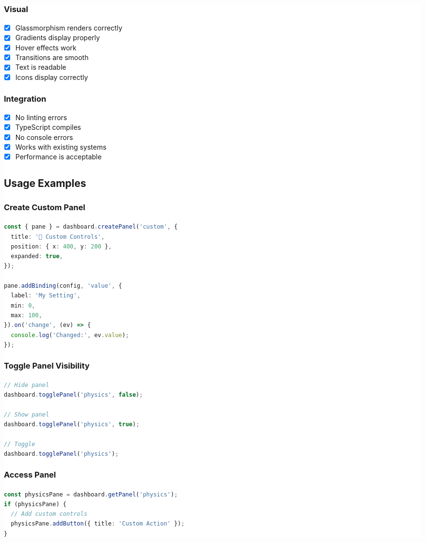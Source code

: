 ### Visual
- [x] Glassmorphism renders correctly
- [x] Gradients display properly
- [x] Hover effects work
- [x] Transitions are smooth
- [x] Text is readable
- [x] Icons display correctly

### Integration
- [x] No linting errors
- [x] TypeScript compiles
- [x] No console errors
- [x] Works with existing systems
- [x] Performance is acceptable

## Usage Examples

### Create Custom Panel
```typescript
const { pane } = dashboard.createPanel('custom', {
  title: '🎯 Custom Controls',
  position: { x: 400, y: 200 },
  expanded: true,
});

pane.addBinding(config, 'value', {
  label: 'My Setting',
  min: 0,
  max: 100,
}).on('change', (ev) => {
  console.log('Changed:', ev.value);
});
```

### Toggle Panel Visibility
```typescript
// Hide panel
dashboard.togglePanel('physics', false);

// Show panel
dashboard.togglePanel('physics', true);

// Toggle
dashboard.togglePanel('physics');
```

### Access Panel
```typescript
const physicsPane = dashboard.getPanel('physics');
if (physicsPane) {
  // Add custom controls
  physicsPane.addButton({ title: 'Custom Action' });
}
```
